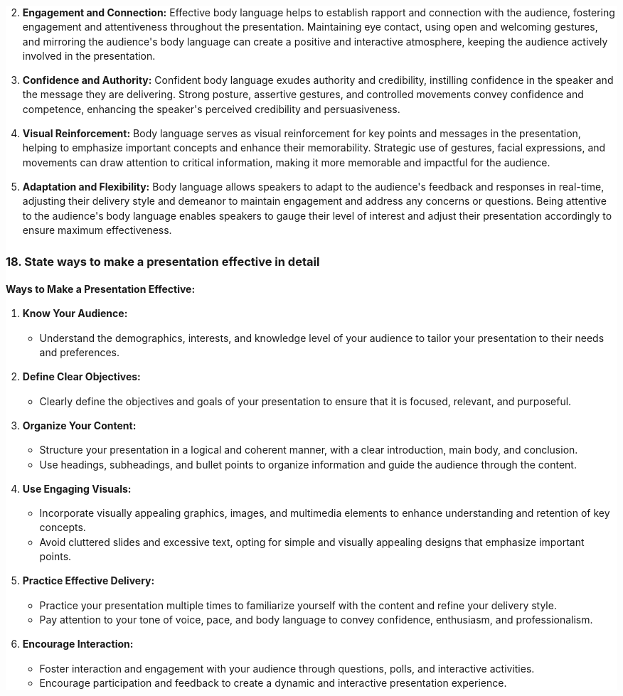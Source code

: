 2. **Engagement and Connection:** Effective body language helps to establish rapport and connection with the audience, fostering engagement and attentiveness throughout the presentation. Maintaining eye contact, using open and welcoming gestures, and mirroring the audience's body language can create a positive and interactive atmosphere, keeping the audience actively involved in the presentation.

3. **Confidence and Authority:** Confident body language exudes authority and credibility, instilling confidence in the speaker and the message they are delivering. Strong posture, assertive gestures, and controlled movements convey confidence and competence, enhancing the speaker's perceived credibility and persuasiveness.

4. **Visual Reinforcement:** Body language serves as visual reinforcement for key points and messages in the presentation, helping to emphasize important concepts and enhance their memorability. Strategic use of gestures, facial expressions, and movements can draw attention to critical information, making it more memorable and impactful for the audience.

5. **Adaptation and Flexibility:** Body language allows speakers to adapt to the audience's feedback and responses in real-time, adjusting their delivery style and demeanor to maintain engagement and address any concerns or questions. Being attentive to the audience's body language enables speakers to gauge their level of interest and adjust their presentation accordingly to ensure maximum effectiveness.

### 18. State ways to make a presentation effective in detail

**Ways to Make a Presentation Effective:**

1. **Know Your Audience:**
     - Understand the demographics, interests, and knowledge level of your audience to tailor your presentation to their needs and preferences.

2. **Define Clear Objectives:**
     - Clearly define the objectives and goals of your presentation to ensure that it is focused, relevant, and purposeful.

3. **Organize Your Content:**
     - Structure your presentation in a logical and coherent manner, with a clear introduction, main body, and conclusion.
     - Use headings, subheadings, and bullet points to organize information and guide the audience through the content.

4. **Use Engaging Visuals:**
     - Incorporate visually appealing graphics, images, and multimedia elements to enhance understanding and retention of key concepts.
     - Avoid cluttered slides and excessive text, opting for simple and visually appealing designs that emphasize important points.

5. **Practice Effective Delivery:**
     - Practice your presentation multiple times to familiarize yourself with the content and refine your delivery style.
     - Pay attention to your tone of voice, pace, and body language to convey confidence, enthusiasm, and professionalism.

6. **Encourage Interaction:**
     - Foster interaction and engagement with your audience through questions, polls, and interactive activities.
     - Encourage participation and feedback to create a dynamic and interactive presentation experience.
